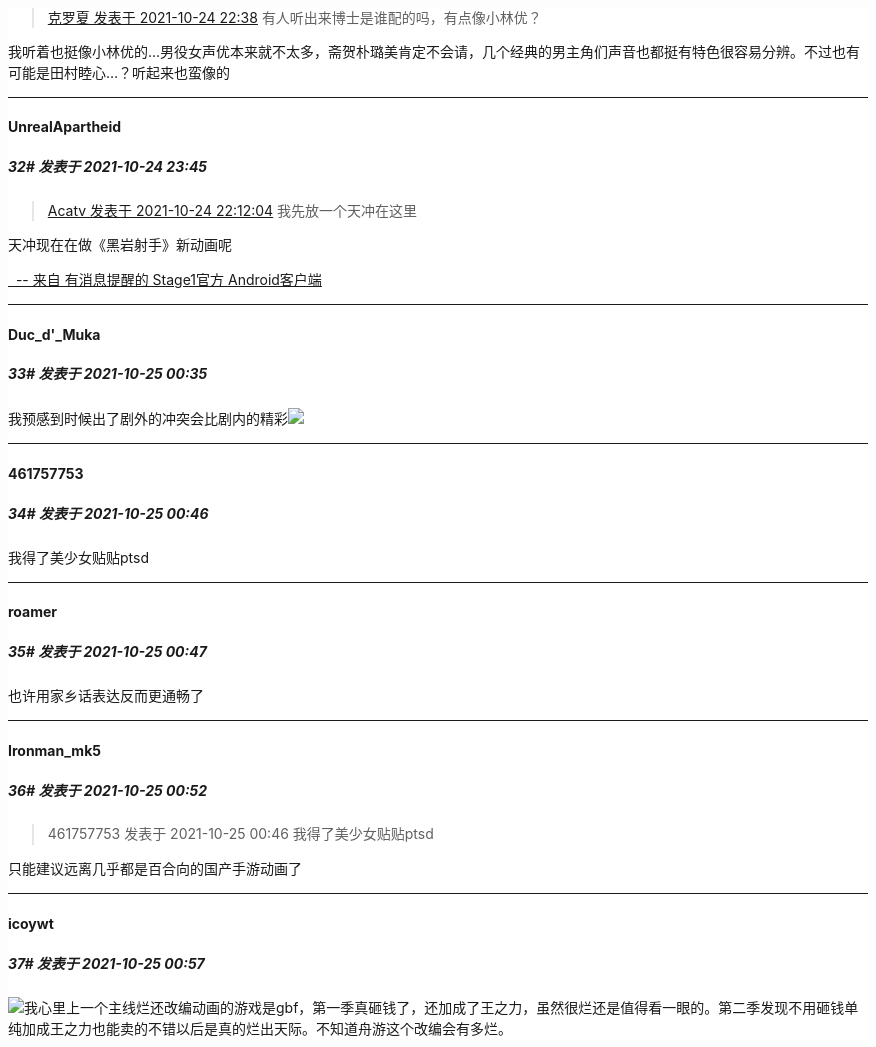 <blockquote><a href="httphttps://bbs.saraba1st.com/2b/forum.php?mod=redirect&amp;goto=findpost&amp;pid=53263399&amp;ptid=2033697" target="_blank">克罗夏 发表于 2021-10-24 22:38</a>
有人听出来博士是谁配的吗，有点像小林优？</blockquote>
我听着也挺像小林优的…男役女声优本来就不太多，斋贺朴璐美肯定不会请，几个经典的男主角们声音也都挺有特色很容易分辨。不过也有可能是田村睦心…？听起来也蛮像的

*****

####  UnrealApartheid  
##### 32#       发表于 2021-10-24 23:45

<blockquote><a href="httphttps://bbs.saraba1st.com/2b/forum.php?mod=redirect&amp;goto=findpost&amp;pid=53263013&amp;ptid=2033697" target="_blank">Acatv 发表于 2021-10-24 22:12:04</a>
我先放一个天冲在这里</blockquote>天冲现在在做《黑岩射手》新动画呢

[  -- 来自 有消息提醒的 Stage1官方 Android客户端](https://www.coolapk.com/apk/140634)

*****

####  Duc_d'_Muka  
##### 33#       发表于 2021-10-25 00:35

我预感到时候出了剧外的冲突会比剧内的精彩<img src="https://static.saraba1st.com/image/smiley/face2017/037.png" referrerpolicy="no-referrer">

*****

####  461757753  
##### 34#       发表于 2021-10-25 00:46

我得了美少女贴贴ptsd

*****

####  roamer  
##### 35#       发表于 2021-10-25 00:47

也许用家乡话表达反而更通畅了

*****

####  Ironman_mk5  
##### 36#       发表于 2021-10-25 00:52

<blockquote>461757753 发表于 2021-10-25 00:46
我得了美少女贴贴ptsd</blockquote>
只能建议远离几乎都是百合向的国产手游动画了

*****

####  icoywt  
##### 37#       发表于 2021-10-25 00:57

<img src="https://static.saraba1st.com/image/smiley/face2017/001.png" referrerpolicy="no-referrer">我心里上一个主线烂还改编动画的游戏是gbf，第一季真砸钱了，还加成了王之力，虽然很烂还是值得看一眼的。第二季发现不用砸钱单纯加成王之力也能卖的不错以后是真的烂出天际。不知道舟游这个改编会有多烂。
